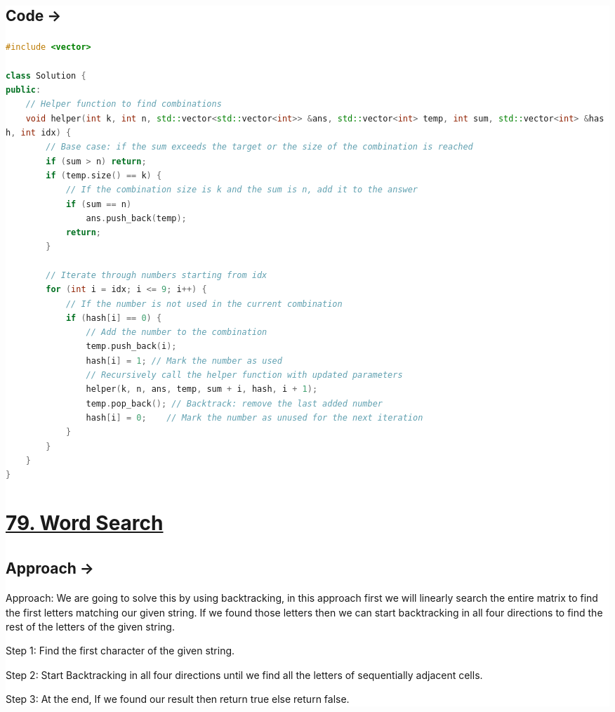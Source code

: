 ## Code ->
```cpp
#include <vector>

class Solution {
public:
    // Helper function to find combinations
    void helper(int k, int n, std::vector<std::vector<int>> &ans, std::vector<int> temp, int sum, std::vector<int> &hash, int idx) {
        // Base case: if the sum exceeds the target or the size of the combination is reached
        if (sum > n) return;
        if (temp.size() == k) {
            // If the combination size is k and the sum is n, add it to the answer
            if (sum == n)
                ans.push_back(temp);
            return;
        }

        // Iterate through numbers starting from idx
        for (int i = idx; i <= 9; i++) {
            // If the number is not used in the current combination
            if (hash[i] == 0) {
                // Add the number to the combination
                temp.push_back(i);
                hash[i] = 1; // Mark the number as used
                // Recursively call the helper function with updated parameters
                helper(k, n, ans, temp, sum + i, hash, i + 1);
                temp.pop_back(); // Backtrack: remove the last added number
                hash[i] = 0;    // Mark the number as unused for the next iteration
            }
        }
    }
}
```

# [79. Word Search](https://leetcode.com/problems/word-search/description/)

## Approach ->
Approach:  We are going to solve this by using backtracking, in this approach first we will linearly search the entire matrix to find the first letters matching our given string. If we found those letters then we can start backtracking in all four directions to find the rest of the letters of the given string.

Step 1: Find the first character of the given string.

Step 2: Start Backtracking in all four directions until we find all the letters of sequentially adjacent cells.

Step 3: At the end, If we found our result then return true else return false.
